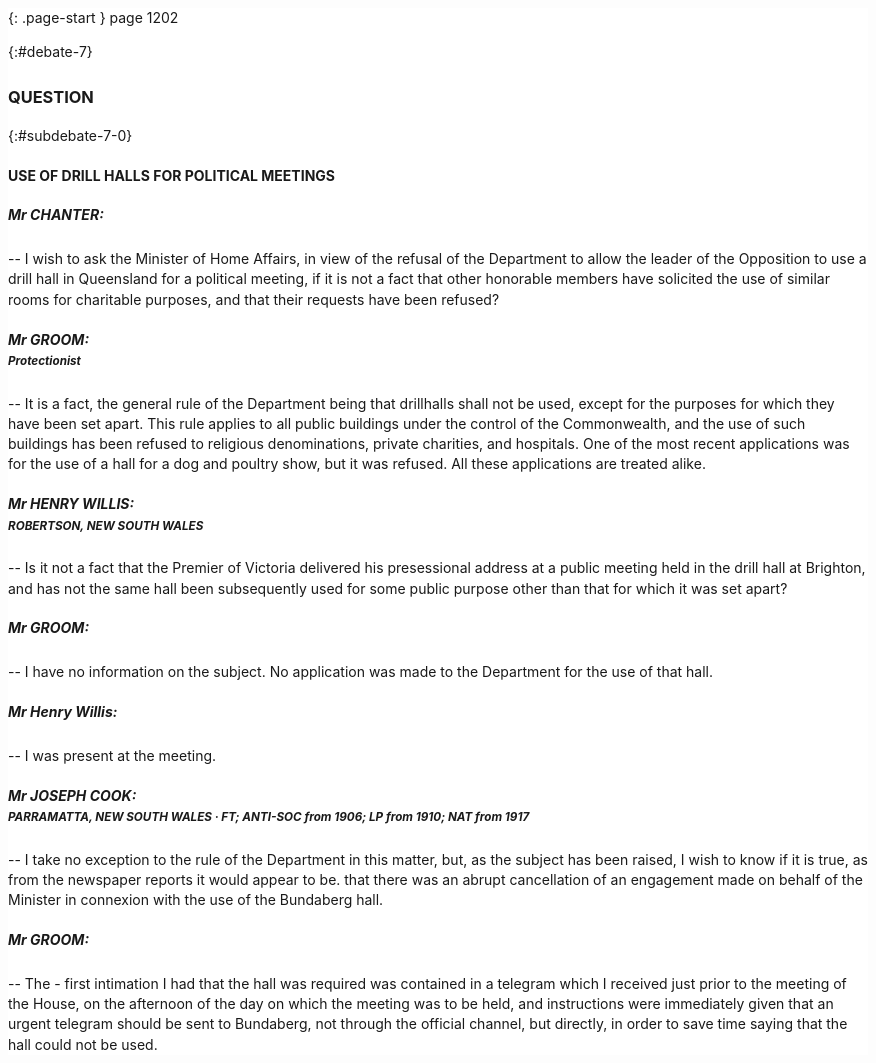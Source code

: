 {: .page-start }
page 1202

{:#debate-7}
### QUESTION

{:#subdebate-7-0}
#### USE OF DRILL HALLS FOR POLITICAL MEETINGS

##### Mr CHANTER:

-- I wish to ask the Minister of Home Affairs, in view of the refusal of the Department to allow the leader of the Opposition to use a drill hall in Queensland for a political meeting, if it is not a fact that other honorable members have solicited the use of similar rooms for charitable purposes, and that their requests have been refused? 

##### Mr GROOM:<br><small class="text-muted">Protectionist</small>

-- It is a fact, the general rule of the Department being that drillhalls shall not be used, except for the purposes for which they have been set apart. This rule applies to all public buildings under the control of the Commonwealth, and the use of such buildings has been refused to religious denominations, private charities, and hospitals. One of the most recent applications was for the use of a hall for a dog and poultry show, but it was refused. All these applications are treated alike. 

##### Mr HENRY WILLIS:<br><small class="text-muted">ROBERTSON, NEW SOUTH WALES</small>

-- Is it not a fact that the Premier of Victoria delivered his presessional address at a public meeting held in the drill hall at Brighton, and has not the same hall been subsequently used for some public purpose other than that for which it was set apart? 

##### Mr GROOM:

-- I have no information on the subject. No application was made to the Department for the use of that hall. 

##### Mr Henry Willis:

-- I was present at the meeting. 

##### Mr JOSEPH COOK:<br><small class="text-muted">PARRAMATTA, NEW SOUTH WALES &middot; FT; ANTI-SOC from 1906; LP from 1910; NAT from 1917</small>

-- I take no exception to the rule of the Department in this matter, but, as the subject has been raised, I wish to know if it is true, as from the newspaper reports it would appear to be. that there was an abrupt cancellation of an engagement made on behalf of the Minister in connexion with the use of the Bundaberg hall. 

##### Mr GROOM:

-- The - first intimation I had that the hall was required was contained in a telegram which I received just prior to the meeting of the House, on the afternoon of the day on which the meeting was to be held, and instructions were immediately given that an urgent telegram should be sent to Bundaberg, not through the official channel, but directly, in order to save time saying that the hall could not be used. 
